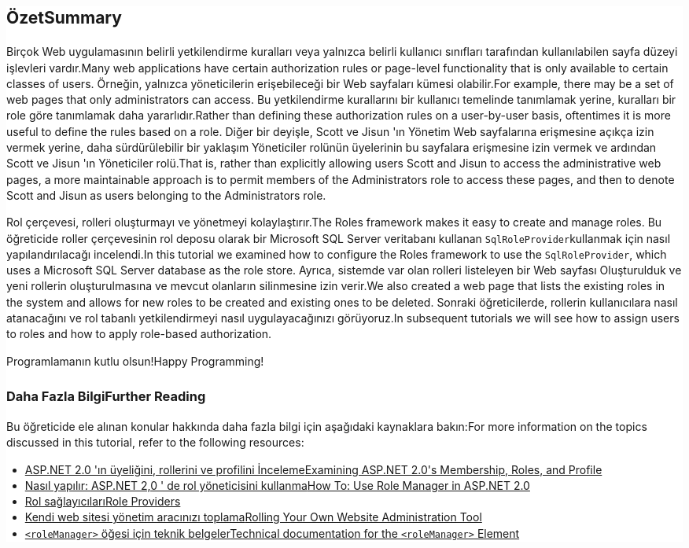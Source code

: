 ## <a name="summary"></a><span data-ttu-id="3e44d-310">Özet</span><span class="sxs-lookup"><span data-stu-id="3e44d-310">Summary</span></span>

<span data-ttu-id="3e44d-311">Birçok Web uygulamasının belirli yetkilendirme kuralları veya yalnızca belirli kullanıcı sınıfları tarafından kullanılabilen sayfa düzeyi işlevleri vardır.</span><span class="sxs-lookup"><span data-stu-id="3e44d-311">Many web applications have certain authorization rules or page-level functionality that is only available to certain classes of users.</span></span> <span data-ttu-id="3e44d-312">Örneğin, yalnızca yöneticilerin erişebileceği bir Web sayfaları kümesi olabilir.</span><span class="sxs-lookup"><span data-stu-id="3e44d-312">For example, there may be a set of web pages that only administrators can access.</span></span> <span data-ttu-id="3e44d-313">Bu yetkilendirme kurallarını bir kullanıcı temelinde tanımlamak yerine, kuralları bir role göre tanımlamak daha yararlıdır.</span><span class="sxs-lookup"><span data-stu-id="3e44d-313">Rather than defining these authorization rules on a user-by-user basis, oftentimes it is more useful to define the rules based on a role.</span></span> <span data-ttu-id="3e44d-314">Diğer bir deyişle, Scott ve Jisun 'ın Yönetim Web sayfalarına erişmesine açıkça izin vermek yerine, daha sürdürülebilir bir yaklaşım Yöneticiler rolünün üyelerinin bu sayfalara erişmesine izin vermek ve ardından Scott ve Jisun 'ın Yöneticiler rolü.</span><span class="sxs-lookup"><span data-stu-id="3e44d-314">That is, rather than explicitly allowing users Scott and Jisun to access the administrative web pages, a more maintainable approach is to permit members of the Administrators role to access these pages, and then to denote Scott and Jisun as users belonging to the Administrators role.</span></span>

<span data-ttu-id="3e44d-315">Rol çerçevesi, rolleri oluşturmayı ve yönetmeyi kolaylaştırır.</span><span class="sxs-lookup"><span data-stu-id="3e44d-315">The Roles framework makes it easy to create and manage roles.</span></span> <span data-ttu-id="3e44d-316">Bu öğreticide roller çerçevesinin rol deposu olarak bir Microsoft SQL Server veritabanı kullanan `SqlRoleProvider`kullanmak için nasıl yapılandırılacağı incelendi.</span><span class="sxs-lookup"><span data-stu-id="3e44d-316">In this tutorial we examined how to configure the Roles framework to use the `SqlRoleProvider`, which uses a Microsoft SQL Server database as the role store.</span></span> <span data-ttu-id="3e44d-317">Ayrıca, sistemde var olan rolleri listeleyen bir Web sayfası Oluşturulduk ve yeni rollerin oluşturulmasına ve mevcut olanların silinmesine izin verir.</span><span class="sxs-lookup"><span data-stu-id="3e44d-317">We also created a web page that lists the existing roles in the system and allows for new roles to be created and existing ones to be deleted.</span></span> <span data-ttu-id="3e44d-318">Sonraki öğreticilerde, rollerin kullanıcılara nasıl atanacağını ve rol tabanlı yetkilendirmeyi nasıl uygulayacağınızı görüyoruz.</span><span class="sxs-lookup"><span data-stu-id="3e44d-318">In subsequent tutorials we will see how to assign users to roles and how to apply role-based authorization.</span></span>

<span data-ttu-id="3e44d-319">Programlamanın kutlu olsun!</span><span class="sxs-lookup"><span data-stu-id="3e44d-319">Happy Programming!</span></span>

### <a name="further-reading"></a><span data-ttu-id="3e44d-320">Daha Fazla Bilgi</span><span class="sxs-lookup"><span data-stu-id="3e44d-320">Further Reading</span></span>

<span data-ttu-id="3e44d-321">Bu öğreticide ele alınan konular hakkında daha fazla bilgi için aşağıdaki kaynaklara bakın:</span><span class="sxs-lookup"><span data-stu-id="3e44d-321">For more information on the topics discussed in this tutorial, refer to the following resources:</span></span>

- [<span data-ttu-id="3e44d-322">ASP.NET 2.0 'ın üyeliğini, rollerini ve profilini İnceleme</span><span class="sxs-lookup"><span data-stu-id="3e44d-322">Examining ASP.NET 2.0's Membership, Roles, and Profile</span></span>](http://aspnet.4guysfromrolla.com/articles/120705-1.aspx)
- [<span data-ttu-id="3e44d-323">Nasıl yapılır: ASP.NET 2,0 ' de rol yöneticisini kullanma</span><span class="sxs-lookup"><span data-stu-id="3e44d-323">How To: Use Role Manager in ASP.NET 2.0</span></span>](https://msdn.microsoft.com/library/ms998314.aspx)
- [<span data-ttu-id="3e44d-324">Rol sağlayıcıları</span><span class="sxs-lookup"><span data-stu-id="3e44d-324">Role Providers</span></span>](https://msdn.microsoft.com/library/aa478950.aspx)
- [<span data-ttu-id="3e44d-325">Kendi web sitesi yönetim aracınızı toplama</span><span class="sxs-lookup"><span data-stu-id="3e44d-325">Rolling Your Own Website Administration Tool</span></span>](http://aspnet.4guysfromrolla.com/articles/052307-1.aspx)
- [<span data-ttu-id="3e44d-326">`<roleManager>` öğesi için teknik belgeler</span><span class="sxs-lookup"><span data-stu-id="3e44d-326">Technical documentation for the `<roleManager>` Element</span></span>](https://msdn.microsoft.com/library/ms164660.aspx)